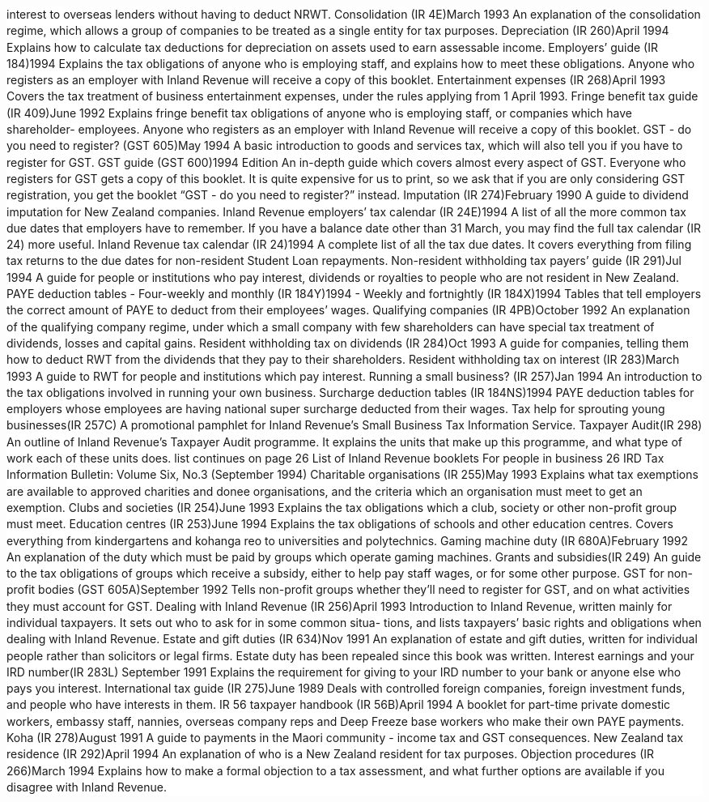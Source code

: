 interest to overseas lenders without having to deduct NRWT. Consolidation (IR 4E)March 1993 An explanation of the consolidation regime, which allows a group of companies to be treated as a single entity for tax purposes. Depreciation (IR 260)April 1994 Explains how to calculate tax deductions for depreciation on assets used to earn assessable income. Employers’ guide (IR 184)1994 Explains the tax obligations of anyone who is employing staff, and explains how to meet these obligations. Anyone who registers as an employer with Inland Revenue will receive a copy of this booklet. Entertainment expenses (IR 268)April 1993 Covers the tax treatment of business entertainment expenses, under the rules applying from 1 April 1993. Fringe benefit tax guide (IR 409)June 1992 Explains fringe benefit tax obligations of anyone who is employing staff, or companies which have shareholder- employees. Anyone who registers as an employer with Inland Revenue will receive a copy of this booklet. GST - do you need to register? (GST 605)May 1994 A basic introduction to goods and services tax, which will also tell you if you have to register for GST. GST guide (GST 600)1994 Edition An in-depth guide which covers almost every aspect of GST. Everyone who registers for GST gets a copy of this booklet. It is quite expensive for us to print, so we ask that if you are only considering GST registration, you get the booklet “GST - do you need to register?” instead. Imputation (IR 274)February 1990 A guide to dividend imputation for New Zealand companies. Inland Revenue employers’ tax calendar (IR 24E)1994 A list of all the more common tax due dates that employers have to remember. If you have a balance date other than 31 March, you may find the full tax calendar (IR 24) more useful. Inland Revenue tax calendar (IR 24)1994 A complete list of all the tax due dates. It covers everything from filing tax returns to the due dates for non-resident Student Loan repayments. Non-resident withholding tax payers’ guide (IR 291)Jul 1994 A guide for people or institutions who pay interest, dividends or royalties to people who are not resident in New Zealand. PAYE deduction tables - Four-weekly and monthly (IR 184Y)1994 - Weekly and fortnightly (IR 184X)1994 Tables that tell employers the correct amount of PAYE to deduct from their employees’ wages. Qualifying companies (IR 4PB)October 1992 An explanation of the qualifying company regime, under which a small company with few shareholders can have special tax treatment of dividends, losses and capital gains. Resident withholding tax on dividends (IR 284)Oct 1993 A guide for companies, telling them how to deduct RWT from the dividends that they pay to their shareholders. Resident withholding tax on interest (IR 283)March 1993 A guide to RWT for people and institutions which pay interest. Running a small business? (IR 257)Jan 1994 An introduction to the tax obligations involved in running your own business. Surcharge deduction tables (IR 184NS)1994 PAYE deduction tables for employers whose employees are having national super surcharge deducted from their wages. Tax help for sprouting young businesses(IR 257C) A promotional pamphlet for Inland Revenue’s Small Business Tax Information Service. Taxpayer Audit(IR 298) An outline of Inland Revenue’s Taxpayer Audit programme. It explains the units that make up this programme, and what type of work each of these units does. list continues on page 26 List of Inland Revenue booklets For people in business 26 IRD Tax Information Bulletin: Volume Six, No.3 (September 1994) Charitable organisations (IR 255)May 1993 Explains what tax exemptions are available to approved charities and donee organisations, and the criteria which an organisation must meet to get an exemption. Clubs and societies (IR 254)June 1993 Explains the tax obligations which a club, society or other non-profit group must meet. Education centres (IR 253)June 1994 Explains the tax obligations of schools and other education centres. Covers everything from kindergartens and kohanga reo to universities and polytechnics. Gaming machine duty (IR 680A)February 1992 An explanation of the duty which must be paid by groups which operate gaming machines. Grants and subsidies(IR 249) An guide to the tax obligations of groups which receive a subsidy, either to help pay staff wages, or for some other purpose. GST for non-profit bodies (GST 605A)September 1992 Tells non-profit groups whether they’ll need to register for GST, and on what activities they must account for GST. Dealing with Inland Revenue (IR 256)April 1993 Introduction to Inland Revenue, written mainly for individual taxpayers. It sets out who to ask for in some common situa- tions, and lists taxpayers’ basic rights and obligations when dealing with Inland Revenue. Estate and gift duties (IR 634)Nov 1991 An explanation of estate and gift duties, written for individual people rather than solicitors or legal firms. Estate duty has been repealed since this book was written. Interest earnings and your IRD number(IR 283L) September 1991 Explains the requirement for giving to your IRD number to your bank or anyone else who pays you interest. International tax guide (IR 275)June 1989 Deals with controlled foreign companies, foreign investment funds, and people who have interests in them. IR 56 taxpayer handbook (IR 56B)April 1994 A booklet for part-time private domestic workers, embassy staff, nannies, overseas company reps and Deep Freeze base workers who make their own PAYE payments. Koha (IR 278)August 1991 A guide to payments in the Maori community - income tax and GST consequences. New Zealand tax residence (IR 292)April 1994 An explanation of who is a New Zealand resident for tax purposes. Objection procedures (IR 266)March 1994 Explains how to make a formal objection to a tax assessment, and what further options are available if you disagree with Inland Revenue.